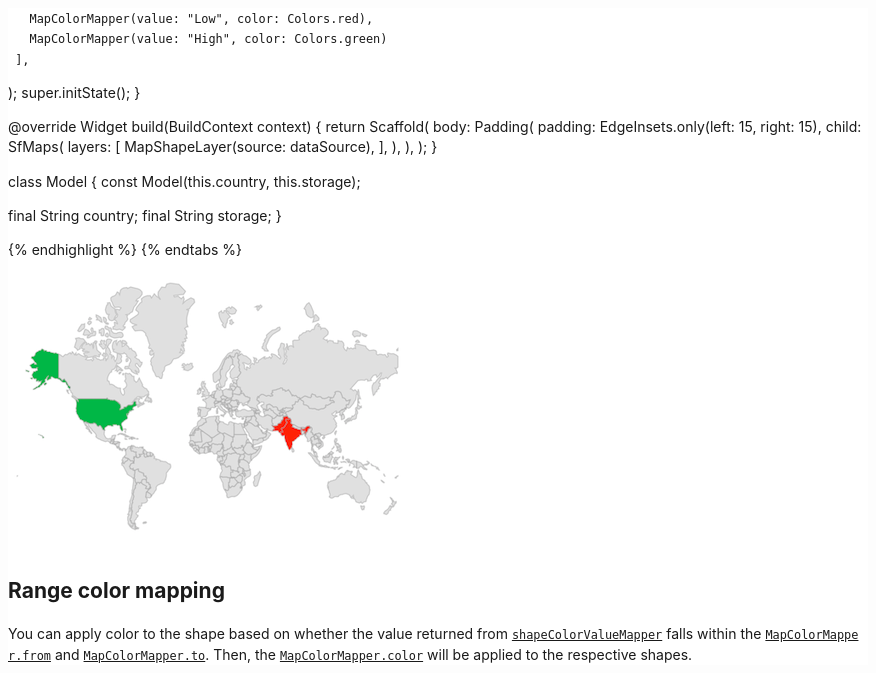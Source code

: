        MapColorMapper(value: "Low", color: Colors.red),
       MapColorMapper(value: "High", color: Colors.green)
     ],
  );
  super.initState();
}

@override
Widget build(BuildContext context) {
    return Scaffold(
      body: Padding(
        padding: EdgeInsets.only(left: 15, right: 15),
        child: SfMaps(
          layers: <MapShapeLayer>[
            MapShapeLayer(source: dataSource),
          ],
        ),
      ),
   );
}

class Model {
  const Model(this.country, this.storage);

  final String country;
  final String storage;
}

{% endhighlight %}
{% endtabs %}

![Equal color mapping](images/shape-colors/equal_color_mapping.png)

## Range color mapping

You can apply color to the shape based on whether the value returned from [`shapeColorValueMapper`](https://pub.dev/documentation/syncfusion_flutter_maps/latest/maps/MapShapeSource/shapeColorValueMapper.html) falls within the [`MapColorMapper.from`](https://pub.dev/documentation/syncfusion_flutter_maps/latest/maps/MapColorMapper/from.html) and [`MapColorMapper.to`](https://pub.dev/documentation/syncfusion_flutter_maps/latest/maps/MapColorMapper/to.html). Then, the [`MapColorMapper.color`](https://pub.dev/documentation/syncfusion_flutter_maps/latest/maps/MapColorMapper/color.html) will be applied to the respective shapes.
